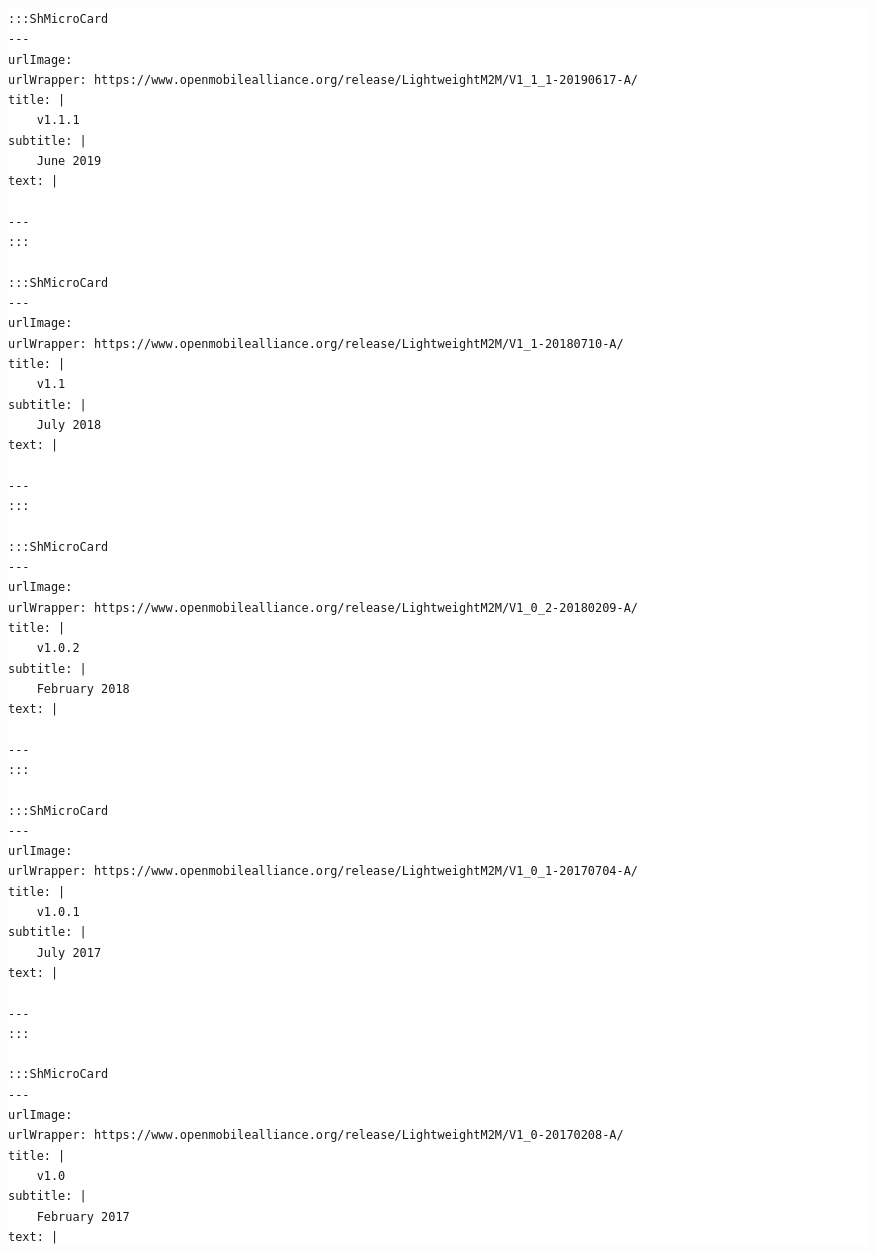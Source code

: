     :::ShMicroCard
    ---
    urlImage: 
    urlWrapper: https://www.openmobilealliance.org/release/LightweightM2M/V1_1_1-20190617-A/
    title: |
        v1.1.1
    subtitle: |
        June 2019
    text: |
        
    ---
    :::

    :::ShMicroCard
    ---
    urlImage: 
    urlWrapper: https://www.openmobilealliance.org/release/LightweightM2M/V1_1-20180710-A/
    title: |
        v1.1
    subtitle: |
        July 2018
    text: |
        
    ---
    :::      

    :::ShMicroCard
    ---
    urlImage: 
    urlWrapper: https://www.openmobilealliance.org/release/LightweightM2M/V1_0_2-20180209-A/
    title: |
        v1.0.2
    subtitle: |
        February 2018
    text: |
        
    ---
    :::

    :::ShMicroCard
    ---
    urlImage: 
    urlWrapper: https://www.openmobilealliance.org/release/LightweightM2M/V1_0_1-20170704-A/
    title: |
        v1.0.1
    subtitle: |
        July 2017
    text: |
        
    ---
    :::

    :::ShMicroCard
    ---
    urlImage: 
    urlWrapper: https://www.openmobilealliance.org/release/LightweightM2M/V1_0-20170208-A/
    title: |
        v1.0
    subtitle: |
        February 2017
    text: |
        